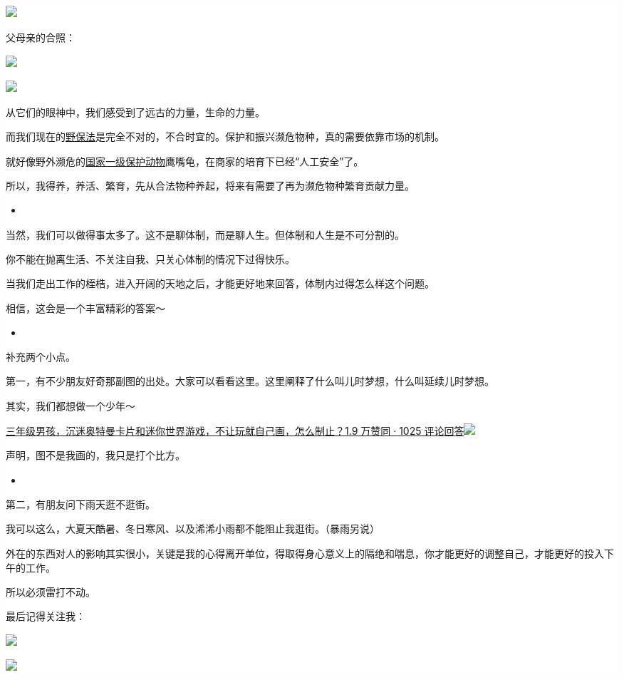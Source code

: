 ![](https://pic1.zhimg.com/80/v2-9f191aacfe623b339ac33afdc9976ad2_720w.webp?source=1940ef5c)

  

父母亲的合照：

![](https://pica.zhimg.com/50/v2-e259a6524b2bc97bf6563623321a0c31_720w.jpg?source=1940ef5c)

![](https://pica.zhimg.com/80/v2-e259a6524b2bc97bf6563623321a0c31_720w.webp?source=1940ef5c)

从它们的眼神中，我们感受到了远古的力量，生命的力量。

而我们现在的[野保法](https://www.zhihu.com/search?q=%E9%87%8E%E4%BF%9D%E6%B3%95&search_source=Entity&hybrid_search_source=Entity&hybrid_search_extra=%7B%22sourceType%22%3A%22answer%22%2C%22sourceId%22%3A2398495337%7D)是完全不对的，不合时宜的。保护和振兴濒危物种，真的需要依靠市场的机制。

就好像野外濒危的[国家一级保护动物](https://www.zhihu.com/search?q=%E5%9B%BD%E5%AE%B6%E4%B8%80%E7%BA%A7%E4%BF%9D%E6%8A%A4%E5%8A%A8%E7%89%A9&search_source=Entity&hybrid_search_source=Entity&hybrid_search_extra=%7B%22sourceType%22%3A%22answer%22%2C%22sourceId%22%3A2398495337%7D)鹰嘴龟，在商家的培育下已经“人工安全”了。

所以，我得养，养活、繁育，先从合法物种养起，将来有需要了再为濒危物种繁育贡献力量。

-

当然，我们可以做得事太多了。这不是聊体制，而是聊人生。但体制和人生是不可分割的。

你不能在抛离生活、不关注自我、只关心体制的情况下过得快乐。

当我们走出工作的桎梏，进入开阔的天地之后，才能更好地来回答，体制内过得怎么样这个问题。

相信，这会是一个丰富精彩的答案～

-

补充两个小点。

第一，有不少朋友好奇那副图的出处。大家可以看看这里。这里阐释了什么叫儿时梦想，什么叫延续儿时梦想。

其实，我们都想做一个少年～

[三年级男孩，沉迷奥特曼卡片和迷你世界游戏，不让玩就自己画，怎么制止？1.9 万赞同 · 1025 评论回答![](https://pic2.zhimg.com/v2-d463ce931027069ccd4bfbe60268fffd_120x160.jpg)](https://www.zhihu.com/answer/2375263760)

声明，图不是我画的，我只是打个比方。

-

第二，有朋友问下雨天逛不逛街。

我可以这么，大夏天酷暑、冬日寒风、以及浠浠小雨都不能阻止我逛街。（暴雨另说）

外在的东西对人的影响其实很小，关键是我的心得离开单位，得取得身心意义上的隔绝和喘息，你才能更好的调整自己，才能更好的投入下午的工作。

所以必须雷打不动。

最后记得关注我：

![](https://pic1.zhimg.com/50/v2-ab72ff9efae5e0e7c9e9912c56ae1f06_720w.jpg?source=1940ef5c)

![](https://pic1.zhimg.com/80/v2-ab72ff9efae5e0e7c9e9912c56ae1f06_720w.webp?source=1940ef5c)